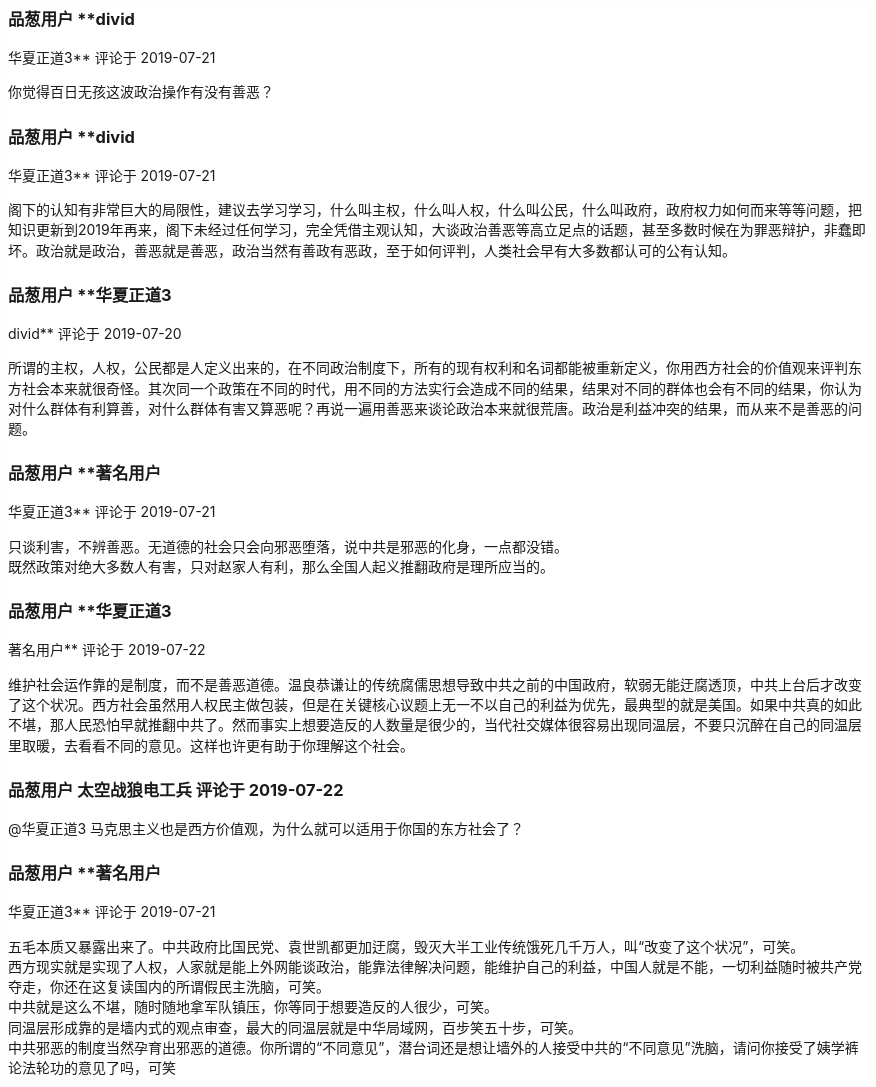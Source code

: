 
            
### 品葱用户 **divid 
华夏正道3** 评论于 2019-07-21
        
你觉得百日无孩这波政治操作有没有善恶？
        


            
### 品葱用户 **divid 
华夏正道3** 评论于 2019-07-21
        
阁下的认知有非常巨大的局限性，建议去学习学习，什么叫主权，什么叫人权，什么叫公民，什么叫政府，政府权力如何而来等等问题，把知识更新到2019年再来，阁下未经过任何学习，完全凭借主观认知，大谈政治善恶等高立足点的话题，甚至多数时候在为罪恶辩护，非蠢即坏。政治就是政治，善恶就是善恶，政治当然有善政有恶政，至于如何评判，人类社会早有大多数都认可的公有认知。
        


            
### 品葱用户 **华夏正道3

divid** 评论于 2019-07-20
        
所谓的主权，人权，公民都是人定义出来的，在不同政治制度下，所有的现有权利和名词都能被重新定义，你用西方社会的价值观来评判东方社会本来就很奇怪。其次同一个政策在不同的时代，用不同的方法实行会造成不同的结果，结果对不同的群体也会有不同的结果，你认为对什么群体有利算善，对什么群体有害又算恶呢？再说一遍用善恶来谈论政治本来就很荒唐。政治是利益冲突的结果，而从来不是善恶的问题。
        


            
### 品葱用户 **著名用户 
华夏正道3** 评论于 2019-07-21
        
只谈利害，不辨善恶。无道德的社会只会向邪恶堕落，说中共是邪恶的化身，一点都没错。  
既然政策对绝大多数人有害，只对赵家人有利，那么全国人起义推翻政府是理所应当的。
        


            
### 品葱用户 **华夏正道3

著名用户** 评论于 2019-07-22
        
维护社会运作靠的是制度，而不是善恶道德。温良恭谦让的传统腐儒思想导致中共之前的中国政府，软弱无能迂腐透顶，中共上台后才改变了这个状况。西方社会虽然用人权民主做包装，但是在关键核心议题上无一不以自己的利益为优先，最典型的就是美国。如果中共真的如此不堪，那人民恐怕早就推翻中共了。然而事实上想要造反的人数量是很少的，当代社交媒体很容易出现同温层，不要只沉醉在自己的同温层里取暖，去看看不同的意见。这样也许更有助于你理解这个社会。
        


            
### 品葱用户 **太空战狼电工兵** 评论于 2019-07-22
        
@华夏正道3 马克思主义也是西方价值观，为什么就可以适用于你国的东方社会了？
        


            
### 品葱用户 **著名用户 
华夏正道3** 评论于 2019-07-21
        
五毛本质又暴露出来了。中共政府比国民党、袁世凯都更加迂腐，毁灭大半工业传统饿死几千万人，叫“改变了这个状况”，可笑。  
西方现实就是实现了人权，人家就是能上外网能谈政治，能靠法律解决问题，能维护自己的利益，中国人就是不能，一切利益随时被共产党夺走，你还在这复读国内的所谓假民主洗脑，可笑。  
中共就是这么不堪，随时随地拿军队镇压，你等同于想要造反的人很少，可笑。  
同温层形成靠的是墙内式的观点审查，最大的同温层就是中华局域网，百步笑五十步，可笑。  
中共邪恶的制度当然孕育出邪恶的道德。你所谓的“不同意见”，潜台词还是想让墙外的人接受中共的“不同意见”洗脑，请问你接受了姨学裤论法轮功的意见了吗，可笑
        